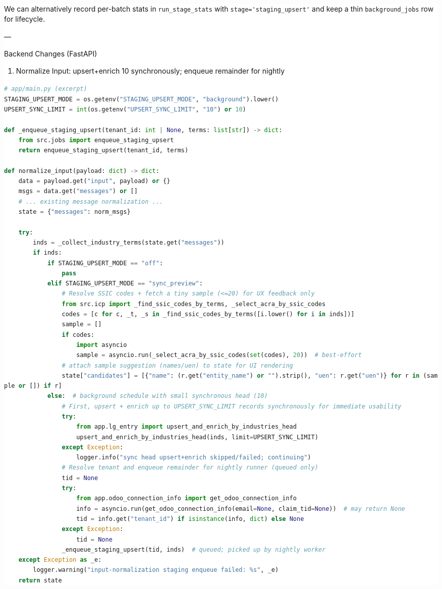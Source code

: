 We can alternatively record per-batch stats in `run_stage_stats` with `stage='staging_upsert'` and keep a thin `background_jobs` row for lifecycle.

—

Backend Changes (FastAPI)
1) Normalize Input: upsert+enrich 10 synchronously; enqueue remainder for nightly
```py
# app/main.py (excerpt)
STAGING_UPSERT_MODE = os.getenv("STAGING_UPSERT_MODE", "background").lower()
UPSERT_SYNC_LIMIT = int(os.getenv("UPSERT_SYNC_LIMIT", "10") or 10)

def _enqueue_staging_upsert(tenant_id: int | None, terms: list[str]) -> dict:
    from src.jobs import enqueue_staging_upsert
    return enqueue_staging_upsert(tenant_id, terms)

def normalize_input(payload: dict) -> dict:
    data = payload.get("input", payload) or {}
    msgs = data.get("messages") or []
    # ... existing message normalization ...
    state = {"messages": norm_msgs}

    try:
        inds = _collect_industry_terms(state.get("messages"))
        if inds:
            if STAGING_UPSERT_MODE == "off":
                pass
            elif STAGING_UPSERT_MODE == "sync_preview":
                # Resolve SSIC codes + fetch a tiny sample (<=20) for UX feedback only
                from src.icp import _find_ssic_codes_by_terms, _select_acra_by_ssic_codes
                codes = [c for c, _t, _s in _find_ssic_codes_by_terms([i.lower() for i in inds])]
                sample = []
                if codes:
                    import asyncio
                    sample = asyncio.run(_select_acra_by_ssic_codes(set(codes), 20))  # best-effort
                # attach sample suggestion (names/uen) to state for UI rendering
                state["candidates"] = [{"name": (r.get("entity_name") or "").strip(), "uen": r.get("uen")} for r in (sample or []) if r]
            else:  # background schedule with small synchronous head (10)
                # First, upsert + enrich up to UPSERT_SYNC_LIMIT records synchronously for immediate usability
                try:
                    from app.lg_entry import upsert_and_enrich_by_industries_head
                    upsert_and_enrich_by_industries_head(inds, limit=UPSERT_SYNC_LIMIT)
                except Exception:
                    logger.info("sync head upsert+enrich skipped/failed; continuing")
                # Resolve tenant and enqueue remainder for nightly runner (queued only)
                tid = None
                try:
                    from app.odoo_connection_info import get_odoo_connection_info
                    info = asyncio.run(get_odoo_connection_info(email=None, claim_tid=None))  # may return None
                    tid = info.get("tenant_id") if isinstance(info, dict) else None
                except Exception:
                    tid = None
                _enqueue_staging_upsert(tid, inds)  # queued; picked up by nightly worker
    except Exception as _e:
        logger.warning("input-normalization staging enqueue failed: %s", _e)
    return state
```
